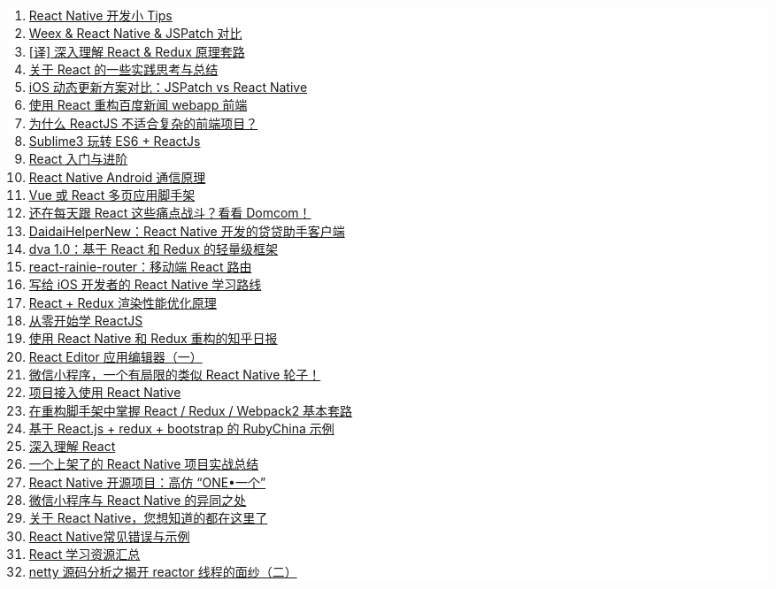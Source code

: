 1. [React Native 开发小 Tips](https://weekly.manong.io/bounce?url=http%3A%2F%2Fwww.jackpu.com%2Freact-native-kai-fa-xiao-tips%2F&aid=6956&nid=128)
1. [Weex & React Native & JSPatch 对比](https://weekly.manong.io/bounce?url=http%3A%2F%2Fawhisper.github.io%2F2016%2F07%2F22%2FWeex-ReactNative-JSPatch%2F&aid=6970&nid=128)
1. [[译] 深入理解 React & Redux 原理套路](https://weekly.manong.io/bounce?url=https%3A%2F%2Fsegmentfault.com%2Fa%2F1190000006112093&aid=7024&nid=129)
1. [关于 React 的一些实践思考与总结](https://weekly.manong.io/bounce?url=http%3A%2F%2Fcnt1992.xyz%2F2016%2F08%2F06%2Fsummary-of-react-base-on-practice%2F&aid=7121&nid=130)
1. [iOS 动态更新方案对比：JSPatch vs React Native](https://weekly.manong.io/bounce?url=http%3A%2F%2Ftoutiao.io%2Fj%2Fvb0tar&aid=7169&nid=131)
1. [使用 React 重构百度新闻 webapp 前端](https://weekly.manong.io/bounce?url=http%3A%2F%2Ftoutiao.io%2Fj%2Flyi6hk&aid=7254&nid=132)
1. [为什么 ReactJS 不适合复杂的前端项目？](https://weekly.manong.io/bounce?url=http%3A%2F%2Ftoutiao.io%2Fj%2Fpr0h72&aid=7278&nid=132)
1. [Sublime3 玩转 ES6 + ReactJs](https://weekly.manong.io/bounce?url=http%3A%2F%2Ftoutiao.io%2Fj%2Fohgpid&aid=7357&nid=133)
1. [React 入门与进阶](https://weekly.manong.io/bounce?url=http%3A%2F%2Ftoutiao.io%2Fj%2Ful4cu4&aid=7359&nid=133)
1. [React Native Android 通信原理](https://weekly.manong.io/bounce?url=http%3A%2F%2Ftoutiao.io%2Fj%2Fb6mpuv&aid=7377&nid=134)
1. [Vue 或 React 多页应用脚手架](https://weekly.manong.io/bounce?url=http%3A%2F%2Ftoutiao.io%2Fj%2Fsse7jw&aid=7405&nid=134)
1. [还在每天跟 React 这些痛点战斗？看看 Domcom！](https://weekly.manong.io/bounce?url=http%3A%2F%2Ftoutiao.io%2Fj%2Fvkos3f&aid=7415&nid=134)
1. [DaidaiHelperNew：React Native 开发的贷贷助手客户端](https://weekly.manong.io/bounce?url=http%3A%2F%2Ftoutiao.io%2Fj%2Fmcn1hm&aid=7427&nid=134)
1. [dva 1.0：基于 React 和 Redux 的轻量级框架](https://weekly.manong.io/bounce?url=http%3A%2F%2Ftoutiao.io%2Fj%2F4wg2bo&aid=7490&nid=135)
1. [react-rainie-router：移动端 React 路由](https://weekly.manong.io/bounce?url=http%3A%2F%2Ftoutiao.io%2Fj%2Fyynccc&aid=7494&nid=135)
1. [写给 iOS 开发者的 React Native 学习路线](https://weekly.manong.io/bounce?url=http%3A%2F%2Ftoutiao.io%2Fj%2Fiqi60b&aid=7520&nid=136)
1. [React + Redux 渲染性能优化原理](https://weekly.manong.io/bounce?url=http%3A%2F%2Ftoutiao.io%2Fj%2Fmrs2jw&aid=7542&nid=136)
1. [从零开始学 ReactJS](https://weekly.manong.io/bounce?url=http%3A%2F%2Ftoutiao.io%2Fj%2Faswg9u&aid=7562&nid=136)
1. [使用 React Native 和 Redux 重构的知乎日报](https://weekly.manong.io/bounce?url=http%3A%2F%2Ftoutiao.io%2Fj%2Frpo4bi&aid=7610&nid=137)
1. [React Editor 应用编辑器（一）](https://weekly.manong.io/bounce?url=http%3A%2F%2Ftoutiao.io%2Fj%2F0f6h7l&aid=7612&nid=137)
1. [微信小程序，一个有局限的类似 React Native 轮子！](https://weekly.manong.io/bounce?url=http%3A%2F%2Ftoutiao.io%2Fj%2Fl95awu&aid=7614&nid=137)
1. [项目接入使用 React Native](https://weekly.manong.io/bounce?url=https%3A%2F%2Ftoutiao.io%2Fk%2Fx44qmu&aid=7719&nid=139)
1. [在重构脚手架中掌握 React / Redux / Webpack2 基本套路](https://weekly.manong.io/bounce?url=https%3A%2F%2Ftoutiao.io%2Fk%2Fpq17kb&aid=7739&nid=139)
1. [基于 React.js + redux + bootstrap 的 RubyChina 示例](https://weekly.manong.io/bounce?url=https%3A%2F%2Ftoutiao.io%2Fk%2Ftlv9ji&aid=7748&nid=139)
1. [深入理解 React](https://weekly.manong.io/bounce?url=https%3A%2F%2Ftoutiao.io%2Fk%2Fpcszgx&aid=7789&nid=140)
1. [一个上架了的 React Native 项目实战总结](https://weekly.manong.io/bounce?url=https%3A%2F%2Ftoutiao.io%2Fk%2Ffkq4pm&aid=7842&nid=141)
1. [React Native 开源项目：高仿 “ONE•一个”](https://weekly.manong.io/bounce?url=https%3A%2F%2Ftoutiao.io%2Fk%2F4hlav5&aid=7888&nid=141)
1. [微信小程序与 React Native 的异同之处](https://weekly.manong.io/bounce?url=https%3A%2F%2Ftoutiao.io%2Fk%2F71i2q7&aid=7907&nid=142)
1. [关于 React Native，您想知道的都在这里了](https://weekly.manong.io/bounce?url=https%3A%2F%2Ftoutiao.io%2Fk%2Fvs6t7o&aid=7908&nid=142)
1. [React Native常见错误与示例](https://weekly.manong.io/bounce?url=http%3A%2F%2Ftoutiao.io%2Fsubjects%2F84686&aid=7951&nid=142)
1. [React 学习资源汇总](https://weekly.manong.io/bounce?url=https%3A%2F%2Ftoutiao.io%2Fk%2F9z58vb&aid=8000&nid=143)
1. [netty 源码分析之揭开 reactor 线程的面纱（二）](https://weekly.manong.io/bounce?url=https%3A%2F%2Ftoutiao.io%2Fk%2Fq26eg2&aid=8136&nid=146)